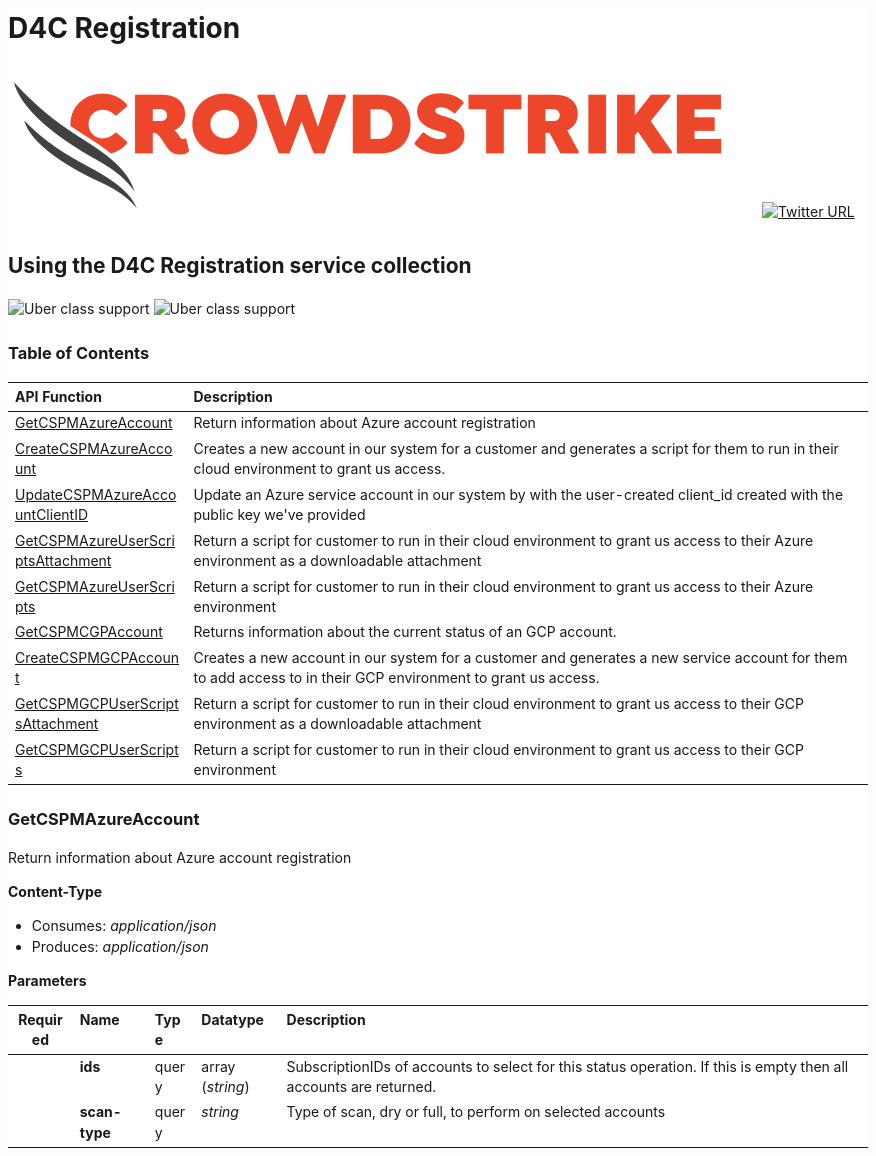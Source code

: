 # D4C Registration

![CrowdStrike Falcon](https://raw.githubusercontent.com/CrowdStrike/falconpy/main/docs/asset/cs-logo.png) [![Twitter URL](https://img.shields.io/twitter/url?label=Follow%20%40CrowdStrike&style=social&url=https%3A%2F%2Ftwitter.com%2FCrowdStrike)](https://twitter.com/CrowdStrike)

## Using the D4C Registration service collection

![Uber class support](https://img.shields.io/badge/Uber%20class%20support-%E2%9C%93%20Yes-green.svg) ![Uber class support](https://img.shields.io/badge/Service%20class%20support-X%20No-red.svg)

### Table of Contents

| API Function | Description |
| :--- | :--- |
| [GetCSPMAzureAccount](d4c-registration.md#getcspmazureaccount) | Return information about Azure account registration |
| [CreateCSPMAzureAccount](d4c-registration.md#createcspmazureaccount) | Creates a new account in our system for a customer and generates a script for them to run in their cloud environment to grant us access. |
| [UpdateCSPMAzureAccountClientID](d4c-registration.md#updatecspmazureaccountclientid) | Update an Azure service account in our system by with the user-created client\_id created with the public key we've provided |
| [GetCSPMAzureUserScriptsAttachment](d4c-registration.md#getcspmazureuserscriptsattachment) | Return a script for customer to run in their cloud environment to grant us access to their Azure environment as a downloadable attachment |
| [GetCSPMAzureUserScripts](d4c-registration.md#getcspmazureuserscripts) | Return a script for customer to run in their cloud environment to grant us access to their Azure environment |
| [GetCSPMCGPAccount](d4c-registration.md#getcspmcgpaccount) | Returns information about the current status of an GCP account. |
| [CreateCSPMGCPAccount](d4c-registration.md#createcspmgcpaccount) | Creates a new account in our system for a customer and generates a new service account for them to add access to in their GCP environment to grant us access. |
| [GetCSPMGCPUserScriptsAttachment](d4c-registration.md#getcspmgcpuserscriptsattachment) | Return a script for customer to run in their cloud environment to grant us access to their GCP environment as a downloadable attachment |
| [GetCSPMGCPUserScripts](d4c-registration.md#getcspmgcpuserscripts) | Return a script for customer to run in their cloud environment to grant us access to their GCP environment |

### GetCSPMAzureAccount

Return information about Azure account registration

**Content-Type**

* Consumes: _application/json_
* Produces: _application/json_

**Parameters**

| Required | Name | Type | Datatype | Description |
| :---: | :--- | :--- | :--- | :--- |
|  | **ids** | query | array \(_string_\) | SubscriptionIDs of accounts to select for this status operation. If this is empty then all accounts are returned. |
|  | **scan-type** | query | _string_ | Type of scan, dry or full, to perform on selected accounts |
